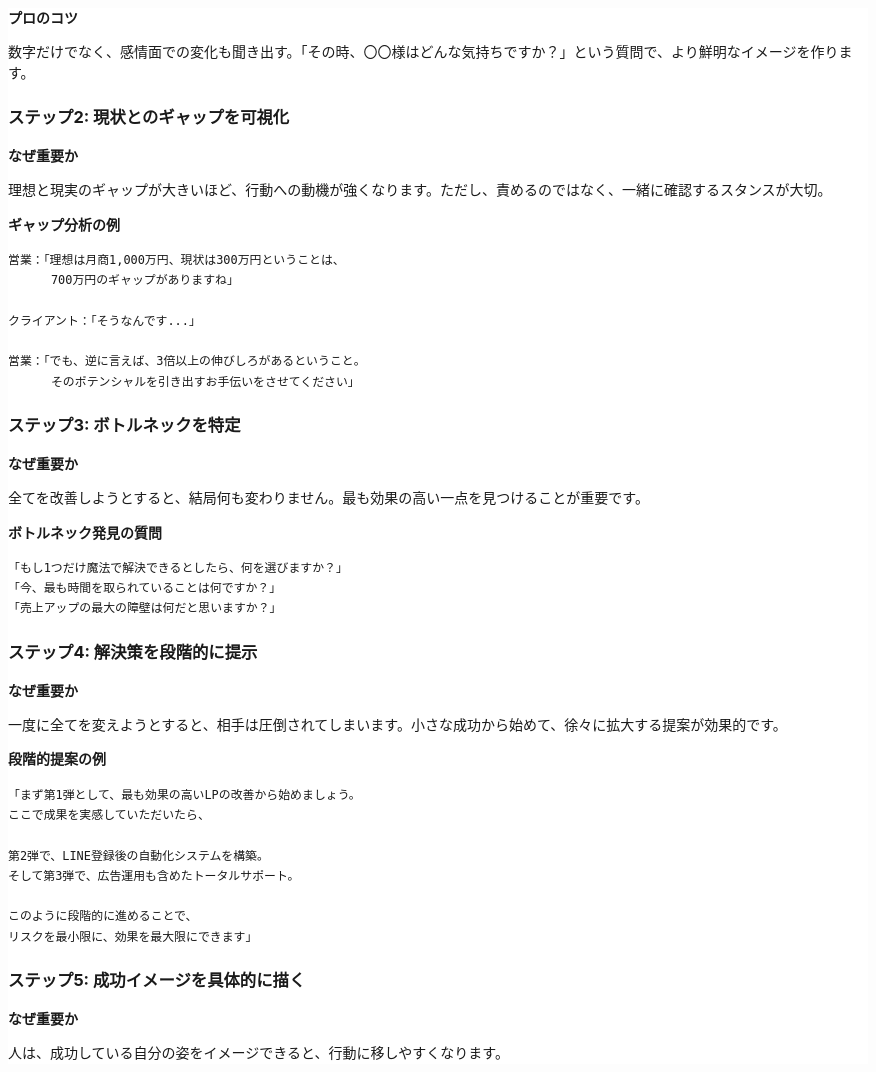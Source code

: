 **プロのコツ**

数字だけでなく、感情面での変化も聞き出す。「その時、〇〇様はどんな気持ちですか？」という質問で、より鮮明なイメージを作ります。

### ステップ2: 現状とのギャップを可視化

**なぜ重要か**

理想と現実のギャップが大きいほど、行動への動機が強くなります。ただし、責めるのではなく、一緒に確認するスタンスが大切。

**ギャップ分析の例**
```
営業：「理想は月商1,000万円、現状は300万円ということは、
      700万円のギャップがありますね」

クライアント：「そうなんです...」

営業：「でも、逆に言えば、3倍以上の伸びしろがあるということ。
      そのポテンシャルを引き出すお手伝いをさせてください」
```

### ステップ3: ボトルネックを特定

**なぜ重要か**

全てを改善しようとすると、結局何も変わりません。最も効果の高い一点を見つけることが重要です。

**ボトルネック発見の質問**
```
「もし1つだけ魔法で解決できるとしたら、何を選びますか？」
「今、最も時間を取られていることは何ですか？」
「売上アップの最大の障壁は何だと思いますか？」
```

### ステップ4: 解決策を段階的に提示

**なぜ重要か**

一度に全てを変えようとすると、相手は圧倒されてしまいます。小さな成功から始めて、徐々に拡大する提案が効果的です。

**段階的提案の例**
```
「まず第1弾として、最も効果の高いLPの改善から始めましょう。
ここで成果を実感していただいたら、

第2弾で、LINE登録後の自動化システムを構築。
そして第3弾で、広告運用も含めたトータルサポート。

このように段階的に進めることで、
リスクを最小限に、効果を最大限にできます」
```

### ステップ5: 成功イメージを具体的に描く

**なぜ重要か**

人は、成功している自分の姿をイメージできると、行動に移しやすくなります。
